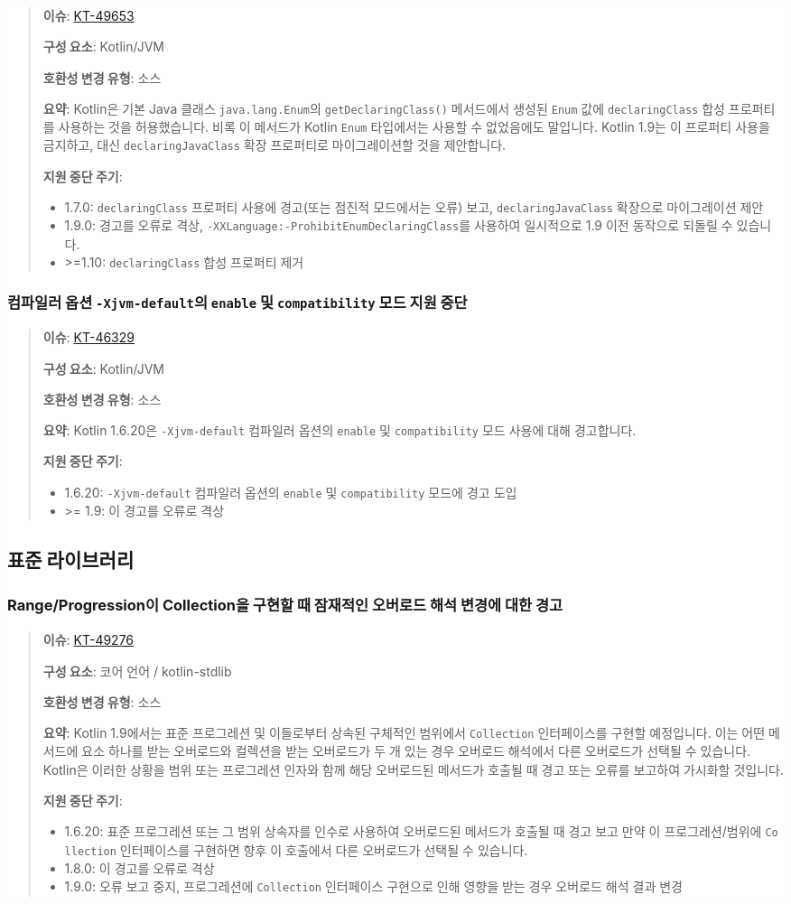 > **이슈**: [KT-49653](https://youtrack.jetbrains.com/issue/KT-49653)
>
> **구성 요소**: Kotlin/JVM
>
> **호환성 변경 유형**: 소스
>
> **요약**: Kotlin은 기본 Java 클래스 `java.lang.Enum`의 `getDeclaringClass()` 메서드에서 생성된 `Enum` 값에 `declaringClass` 합성 프로퍼티를 사용하는 것을 허용했습니다. 비록 이 메서드가 Kotlin `Enum` 타입에서는 사용할 수 없었음에도 말입니다. Kotlin 1.9는 이 프로퍼티 사용을 금지하고, 대신 `declaringJavaClass` 확장 프로퍼티로 마이그레이션할 것을 제안합니다.
>
> **지원 중단 주기**:
>
> - 1.7.0: `declaringClass` 프로퍼티 사용에 경고(또는 점진적 모드에서는 오류) 보고,
>   `declaringJavaClass` 확장으로 마이그레이션 제안
> - 1.9.0: 경고를 오류로 격상,
>   `-XXLanguage:-ProhibitEnumDeclaringClass`를 사용하여 일시적으로 1.9 이전 동작으로 되돌릴 수 있습니다.
> - &gt;=1.10: `declaringClass` 합성 프로퍼티 제거

### 컴파일러 옵션 `-Xjvm-default`의 `enable` 및 `compatibility` 모드 지원 중단

> **이슈**: [KT-46329](https://youtrack.jetbrains.com/issue/KT-46329)
>
> **구성 요소**: Kotlin/JVM
>
> **호환성 변경 유형**: 소스
>
> **요약**: Kotlin 1.6.20은 `-Xjvm-default` 컴파일러 옵션의 `enable` 및 `compatibility` 모드 사용에 대해 경고합니다.
>
> **지원 중단 주기**:
>
> - 1.6.20: `-Xjvm-default` 컴파일러 옵션의 `enable` 및 `compatibility` 모드에 경고 도입
> - &gt;= 1.9: 이 경고를 오류로 격상

## 표준 라이브러리

### Range/Progression이 Collection을 구현할 때 잠재적인 오버로드 해석 변경에 대한 경고

> **이슈**: [KT-49276](https://youtrack.jetbrains.com/issue/KT-49276)
>
> **구성 요소**: 코어 언어 / kotlin-stdlib
>
> **호환성 변경 유형**: 소스
>
> **요약**: Kotlin 1.9에서는 표준 프로그레션 및 이들로부터 상속된 구체적인 범위에서 `Collection` 인터페이스를 구현할 예정입니다. 이는 어떤 메서드에 요소 하나를 받는 오버로드와 컬렉션을 받는 오버로드가 두 개 있는 경우 오버로드 해석에서 다른 오버로드가 선택될 수 있습니다. Kotlin은 이러한 상황을 범위 또는 프로그레션 인자와 함께 해당 오버로드된 메서드가 호출될 때 경고 또는 오류를 보고하여 가시화할 것입니다.
>
> **지원 중단 주기**:
>
> - 1.6.20: 표준 프로그레션 또는 그 범위 상속자를 인수로 사용하여 오버로드된 메서드가 호출될 때 경고 보고
>   만약 이 프로그레션/범위에 `Collection` 인터페이스를 구현하면 향후 이 호출에서 다른 오버로드가 선택될 수 있습니다.
> - 1.8.0: 이 경고를 오류로 격상
> - 1.9.0: 오류 보고 중지, 프로그레션에 `Collection` 인터페이스 구현으로 인해 영향을 받는 경우 오버로드 해석 결과 변경
